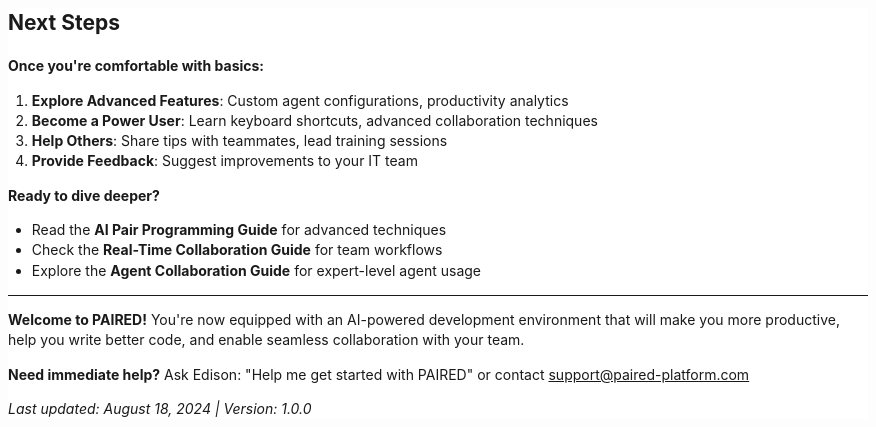 ## Next Steps

**Once you're comfortable with basics:**
1. **Explore Advanced Features**: Custom agent configurations, productivity analytics
2. **Become a Power User**: Learn keyboard shortcuts, advanced collaboration techniques
3. **Help Others**: Share tips with teammates, lead training sessions
4. **Provide Feedback**: Suggest improvements to your IT team

**Ready to dive deeper?**
- Read the **AI Pair Programming Guide** for advanced techniques
- Check the **Real-Time Collaboration Guide** for team workflows
- Explore the **Agent Collaboration Guide** for expert-level agent usage

---

**Welcome to PAIRED!** You're now equipped with an AI-powered development environment that will make you more productive, help you write better code, and enable seamless collaboration with your team.

**Need immediate help?** Ask Edison: "Help me get started with PAIRED" or contact support@paired-platform.com

*Last updated: August 18, 2024 | Version: 1.0.0*
